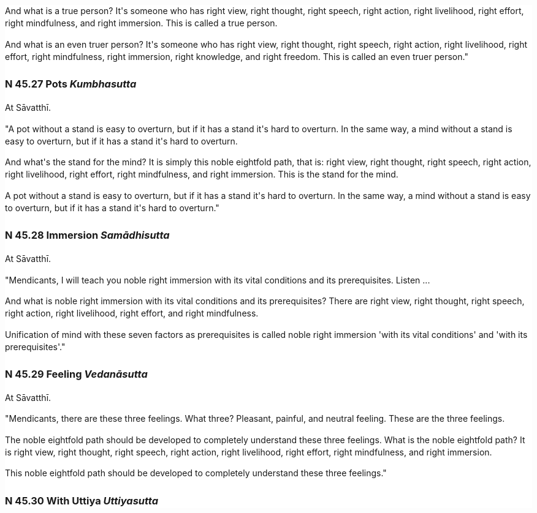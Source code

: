 And what is a true person? It's someone who has right view, right
thought, right speech, right action, right livelihood, right effort,
right mindfulness, and right immersion. This is called a true person.

And what is an even truer person? It's someone who has right view, right
thought, right speech, right action, right livelihood, right effort,
right mindfulness, right immersion, right knowledge, and right freedom.
This is called an even truer person."

### N 45.27 Pots *Kumbhasutta*

At Sāvatthī.

"A pot without a stand is easy to overturn, but if it has a stand it's
hard to overturn. In the same way, a mind without a stand is easy to
overturn, but if it has a stand it's hard to overturn.

And what's the stand for the mind? It is simply this noble eightfold
path, that is: right view, right thought, right speech, right action,
right livelihood, right effort, right mindfulness, and right immersion.
This is the stand for the mind.

A pot without a stand is easy to overturn, but if it has a stand it's
hard to overturn. In the same way, a mind without a stand is easy to
overturn, but if it has a stand it's hard to overturn."

### N 45.28 Immersion *Samādhisutta*

At Sāvatthī.

"Mendicants, I will teach you noble right immersion with its vital
conditions and its prerequisites. Listen ...

And what is noble right immersion with its vital conditions and its
prerequisites? There are right view, right thought, right speech, right
action, right livelihood, right effort, and right mindfulness.

Unification of mind with these seven factors as prerequisites is called
noble right immersion 'with its vital conditions' and 'with its
prerequisites'."

### N 45.29 Feeling *Vedanāsutta*

At Sāvatthī.

"Mendicants, there are these three feelings. What three? Pleasant,
painful, and neutral feeling. These are the three feelings.

The noble eightfold path should be developed to completely understand
these three feelings. What is the noble eightfold path? It is right
view, right thought, right speech, right action, right livelihood, right
effort, right mindfulness, and right immersion.

This noble eightfold path should be developed to completely understand
these three feelings."

### N 45.30 With Uttiya *Uttiyasutta*
